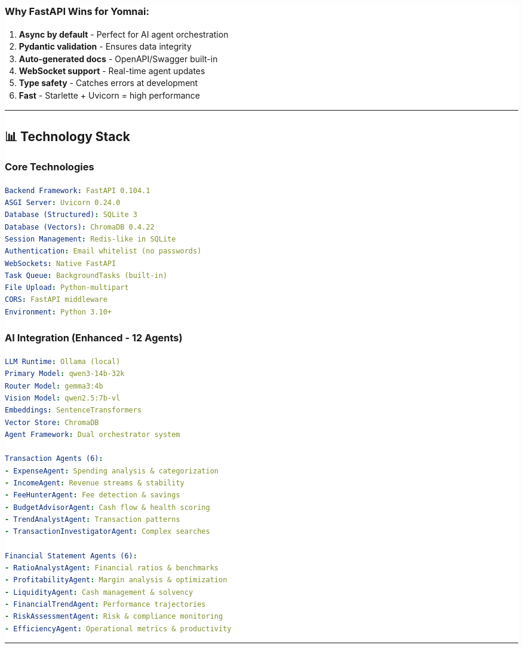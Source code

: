 ### Why FastAPI Wins for Yomnai:
1. **Async by default** - Perfect for AI agent orchestration
2. **Pydantic validation** - Ensures data integrity
3. **Auto-generated docs** - OpenAPI/Swagger built-in
4. **WebSocket support** - Real-time agent updates
5. **Type safety** - Catches errors at development
6. **Fast** - Starlette + Uvicorn = high performance

---

## 📊 Technology Stack

### Core Technologies

```yaml
Backend Framework: FastAPI 0.104.1
ASGI Server: Uvicorn 0.24.0
Database (Structured): SQLite 3
Database (Vectors): ChromaDB 0.4.22
Session Management: Redis-like in SQLite
Authentication: Email whitelist (no passwords)
WebSockets: Native FastAPI
Task Queue: BackgroundTasks (built-in)
File Upload: Python-multipart
CORS: FastAPI middleware
Environment: Python 3.10+
```

### AI Integration (Enhanced - 12 Agents)

```yaml
LLM Runtime: Ollama (local)
Primary Model: qwen3-14b-32k
Router Model: gemma3:4b
Vision Model: qwen2.5:7b-vl
Embeddings: SentenceTransformers
Vector Store: ChromaDB
Agent Framework: Dual orchestrator system

Transaction Agents (6):
- ExpenseAgent: Spending analysis & categorization
- IncomeAgent: Revenue streams & stability
- FeeHunterAgent: Fee detection & savings
- BudgetAdvisorAgent: Cash flow & health scoring
- TrendAnalystAgent: Transaction patterns
- TransactionInvestigatorAgent: Complex searches

Financial Statement Agents (6):
- RatioAnalystAgent: Financial ratios & benchmarks
- ProfitabilityAgent: Margin analysis & optimization
- LiquidityAgent: Cash management & solvency
- FinancialTrendAgent: Performance trajectories
- RiskAssessmentAgent: Risk & compliance monitoring
- EfficiencyAgent: Operational metrics & productivity
```

---